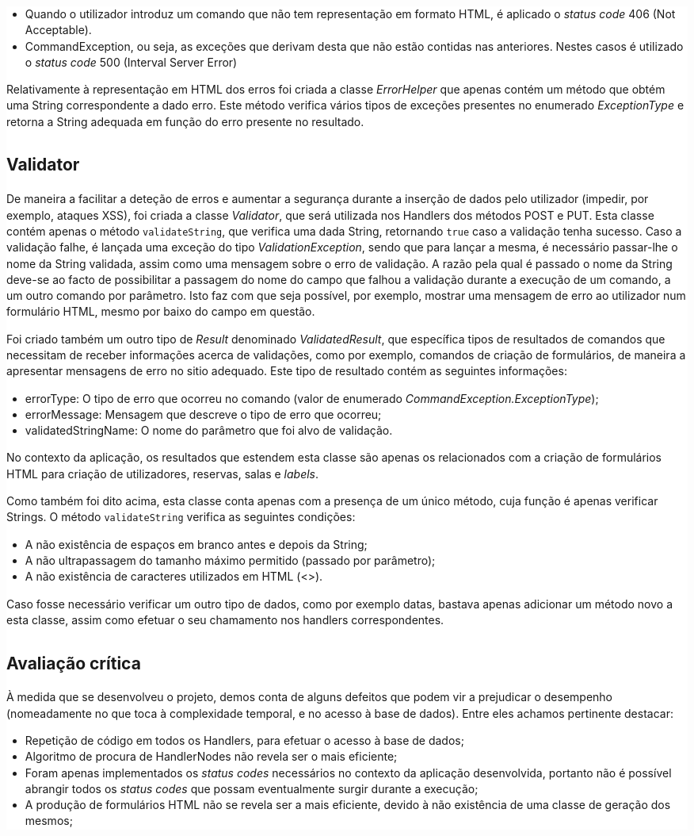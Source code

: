 * Quando o utilizador introduz um comando que não tem representação em formato HTML, é aplicado o _status code_ 406 (Not Acceptable). 
* CommandException, ou seja, as exceções que derivam desta que não estão contidas nas anteriores. Nestes casos é utilizado o _status code_ 500 (Interval Server Error)

Relativamente à representação em HTML dos erros foi criada a classe *ErrorHelper* que apenas contém um método que obtém uma String correspondente a dado erro. Este método verifica vários tipos de exceções presentes no enumerado *ExceptionType* e retorna a String adequada em função do erro presente no resultado.

## Validator
De maneira a facilitar a deteção de erros e aumentar a segurança durante a inserção de dados pelo utilizador (impedir, por exemplo, ataques XSS), foi criada a classe *Validator*, que será utilizada nos Handlers dos métodos POST e PUT. Esta classe contém apenas o método `validateString`, que verifica uma dada String, retornando `true` caso a validação tenha sucesso. Caso a validação falhe, é lançada uma exceção do tipo *ValidationException*, sendo que para lançar a mesma, é necessário passar-lhe o nome da String validada, assim como uma mensagem sobre o erro de validação. A razão pela qual é passado o nome da String deve-se ao facto de possibilitar a passagem do nome do campo que falhou a validação durante a execução de um comando, a um outro comando por parâmetro. Isto faz com que seja possível, por exemplo, mostrar uma mensagem de erro ao utilizador num formulário HTML, mesmo por baixo do campo em questão.

Foi criado também um outro tipo de *Result* denominado *ValidatedResult*, que específica tipos de resultados de comandos que necessitam de receber informações acerca de validações, como por exemplo, comandos de criação de formulários, de maneira a apresentar mensagens de erro no sitio adequado. Este tipo de resultado contém as seguintes informações:

* errorType: O tipo de erro que ocorreu no comando (valor de enumerado *CommandException.ExceptionType*);
* errorMessage: Mensagem que descreve o tipo de erro que ocorreu;
* validatedStringName: O nome do parâmetro que foi alvo de validação.

No contexto da aplicação, os resultados que estendem esta classe são apenas os relacionados com a criação de formulários HTML para criação de utilizadores, reservas, salas e *labels*.

Como também foi dito acima, esta classe conta apenas com a presença de um único método, cuja função é apenas verificar Strings. O método `validateString` verifica as seguintes condições:

* A não existência de espaços em branco antes e depois da String;
* A não ultrapassagem do tamanho máximo permitido (passado por parâmetro);
* A não existência de caracteres utilizados em HTML (<>).

Caso fosse necessário verificar um outro tipo de dados, como por exemplo datas, bastava apenas adicionar um método novo a esta classe, assim como efetuar o seu chamamento nos handlers correspondentes.

## Avaliação crítica

À medida que se desenvolveu o projeto, demos conta de alguns defeitos que podem vir a prejudicar o desempenho (nomeadamente no que toca à complexidade temporal, e no acesso à base de dados).
Entre eles achamos pertinente destacar:
* Repetição de código em todos os Handlers, para efetuar o acesso à base de dados;
* Algoritmo de procura de HandlerNodes não revela ser o mais eficiente;
* Foram apenas implementados os _status codes_ necessários no contexto da aplicação desenvolvida, portanto não é possível abrangir todos os _status codes_ que possam eventualmente surgir durante a execução;
* A produção de formulários HTML não se revela ser a mais eficiente, devido à não existência de uma classe de geração dos mesmos;